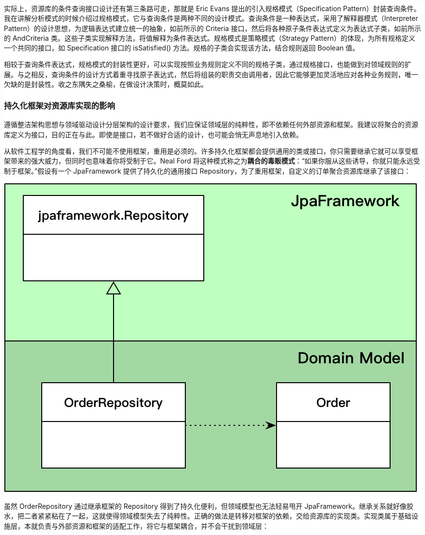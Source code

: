 实际上，资源库的条件查询接口设计还有第三条路可走，那就是 Eric Evans 提出的引入规格模式（Specification Pattern）封装查询条件。我在讲解分析模式的时候介绍过规格模式，它与查询条件是两种不同的设计模式。查询条件是一种表达式，采用了解释器模式（Interpreter Pattern）的设计思想，为逻辑表达式建立统一的抽象，如前所示的 Criteria 接口，然后将各种原子条件表达式定义为表达式子类，如前所示的 AndCriteria 类。这些子类实现解释方法，将值解释为条件表达式。规格模式是策略模式（Strategy Pattern）的体现，为所有规格定义一个共同的接口，如 Specification 接口的 isSatisfied() 方法。规格的子类会实现该方法，结合规则返回 Boolean 值。

相较于查询条件表达式，规格模式的封装性更好，可以实现按照业务规则定义不同的规格子类，通过规格接口，也能做到对领域规则的扩展。与之相反，查询条件的设计方式着重寻找原子表达式，然后将组装的职责交由调用者，因此它能够更加灵活地应对各种业务规则，唯一欠缺的是封装性。收之东隅失之桑榆，在做设计决策时，概莫如此。

### 持久化框架对资源库实现的影响

遵循整洁架构思想与领域驱动设计分层架构的设计要求，我们应保证领域层的纯粹性，即不依赖任何外部资源和框架。我建议将聚合的资源库定义为接口，目的正在与此。即使是接口，若不做好合适的设计，也可能会悄无声息地引入依赖。

从软件工程学的角度看，我们不可能不使用框架，重用是必须的。许多持久化框架都会提供通用的类或接口，你只需要继承它就可以享受框架带来的强大威力，但同时也意味着你将受制于它。Neal Ford 将这种模式称之为**耦合的毒贩模式**：“如果你服从这些诱导，你就只能永远受制于框架。”假设有一个 JpaFramework 提供了持久化的通用接口 Repository，为了重用框架，自定义的订单聚合资源库继承了该接口：

![img](images/42baa4b0-dd49-11e9-8134-9900814ad853.png)

虽然 OrderRepository 通过继承框架的 Repository 得到了持久化便利，但领域模型也无法轻易甩开 JpaFramework。继承关系就好像胶水，把二者紧紧粘在了一起，这就使得领域模型失去了纯粹性。正确的做法是转移对框架的依赖，交给资源库的实现类。实现类属于基础设施层，本就负责与外部资源和框架的适配工作，将它与框架耦合，并不会干扰到领域层：
